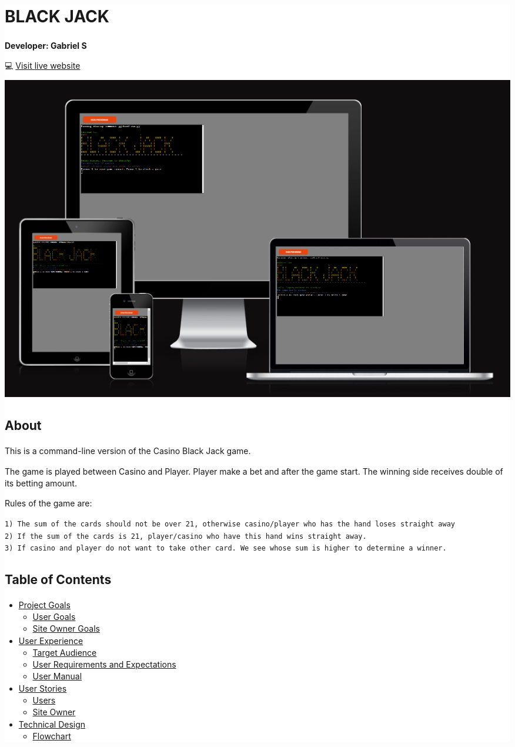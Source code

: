 # BLACK JACK 

**Developer: Gabriel S**

💻 [Visit live website](https://black-j.herokuapp.com/)

![Mockup image](docs/amIresponsive/amiresponsive.png)

## About

This is a command-line version of the Casino Black Jack game.

The game is played between Casino and Player. Player make a bet and after the game start. The winning side receives double of its betting amount.

Rules of the game are:

    1) The sum of the cards should not be over 21, otherwise casino/player who has the hand loses straight away
    2) If the sum of the cards is 21, player/casino who have this hand wins straight away.
    3) If casino and player do not want to take other card. We see whose sum is higher to determine a winner.

## Table of Contents
  - [Project Goals](#project-goals)
    - [User Goals](#user-goals)
    - [Site Owner Goals](#site-owner-goals)
  - [User Experience](#user-experience)
    - [Target Audience](#target-audience)
    - [User Requirements and Expectations](#user-requirements-and-expectations)
    - [User Manual](#user-manual)
  - [User Stories](#user-stories)
    - [Users](#users)
    - [Site Owner](#site-owner)
  - [Technical Design](#technical-design)
    - [Flowchart](#flowchart)